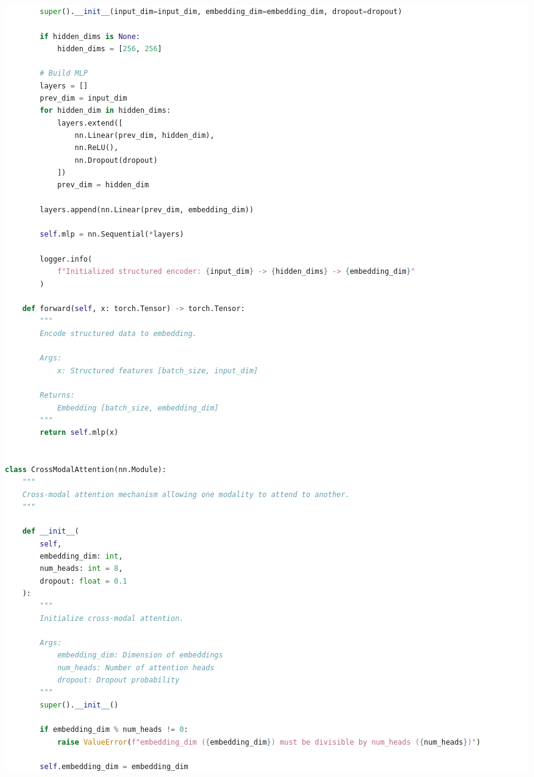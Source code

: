```python
        super().__init__(input_dim=input_dim, embedding_dim=embedding_dim, dropout=dropout)
        
        if hidden_dims is None:
            hidden_dims = [256, 256]
        
        # Build MLP
        layers = []
        prev_dim = input_dim
        for hidden_dim in hidden_dims:
            layers.extend([
                nn.Linear(prev_dim, hidden_dim),
                nn.ReLU(),
                nn.Dropout(dropout)
            ])
            prev_dim = hidden_dim
        
        layers.append(nn.Linear(prev_dim, embedding_dim))
        
        self.mlp = nn.Sequential(*layers)
        
        logger.info(
            f"Initialized structured encoder: {input_dim} -> {hidden_dims} -> {embedding_dim}"
        )
    
    def forward(self, x: torch.Tensor) -> torch.Tensor:
        """
        Encode structured data to embedding.
        
        Args:
            x: Structured features [batch_size, input_dim]
            
        Returns:
            Embedding [batch_size, embedding_dim]
        """
        return self.mlp(x)


class CrossModalAttention(nn.Module):
    """
    Cross-modal attention mechanism allowing one modality to attend to another.
    """
    
    def __init__(
        self,
        embedding_dim: int,
        num_heads: int = 8,
        dropout: float = 0.1
    ):
        """
        Initialize cross-modal attention.
        
        Args:
            embedding_dim: Dimension of embeddings
            num_heads: Number of attention heads
            dropout: Dropout probability
        """
        super().__init__()
        
        if embedding_dim % num_heads != 0:
            raise ValueError(f"embedding_dim ({embedding_dim}) must be divisible by num_heads ({num_heads})")
        
        self.embedding_dim = embedding_dim
```